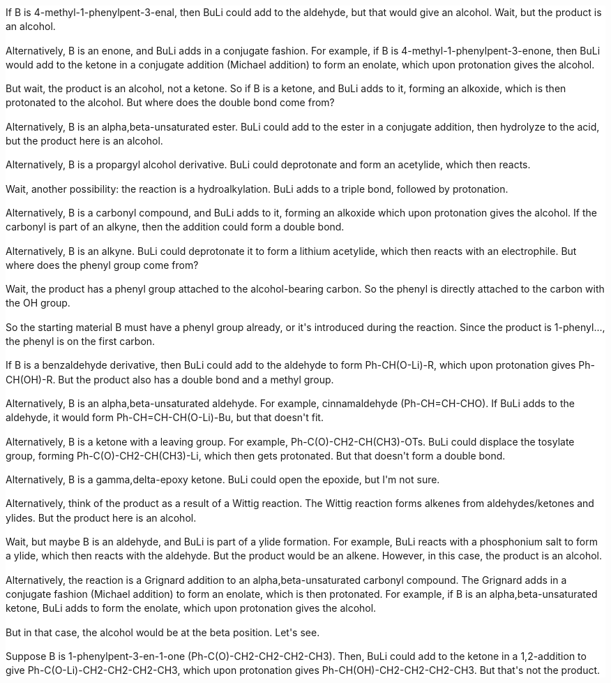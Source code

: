 If B is 4-methyl-1-phenylpent-3-enal, then BuLi could add to the aldehyde, but that would give an alcohol. Wait, but the product is an alcohol. 

Alternatively, B is an enone, and BuLi adds in a conjugate fashion. For example, if B is 4-methyl-1-phenylpent-3-enone, then BuLi would add to the ketone in a conjugate addition (Michael addition) to form an enolate, which upon protonation gives the alcohol. 

But wait, the product is an alcohol, not a ketone. So if B is a ketone, and BuLi adds to it, forming an alkoxide, which is then protonated to the alcohol. But where does the double bond come from? 

Alternatively, B is an alpha,beta-unsaturated ester. BuLi could add to the ester in a conjugate addition, then hydrolyze to the acid, but the product here is an alcohol. 

Alternatively, B is a propargyl alcohol derivative. BuLi could deprotonate and form an acetylide, which then reacts. 

Wait, another possibility: the reaction is a hydroalkylation. BuLi adds to a triple bond, followed by protonation. 

Alternatively, B is a carbonyl compound, and BuLi adds to it, forming an alkoxide which upon protonation gives the alcohol. If the carbonyl is part of an alkyne, then the addition could form a double bond. 

Alternatively, B is an alkyne. BuLi could deprotonate it to form a lithium acetylide, which then reacts with an electrophile. But where does the phenyl group come from? 

Wait, the product has a phenyl group attached to the alcohol-bearing carbon. So the phenyl is directly attached to the carbon with the OH group. 

So the starting material B must have a phenyl group already, or it's introduced during the reaction. Since the product is 1-phenyl..., the phenyl is on the first carbon. 

If B is a benzaldehyde derivative, then BuLi could add to the aldehyde to form Ph-CH(O-Li)-R, which upon protonation gives Ph-CH(OH)-R. But the product also has a double bond and a methyl group. 

Alternatively, B is an alpha,beta-unsaturated aldehyde. For example, cinnamaldehyde (Ph-CH=CH-CHO). If BuLi adds to the aldehyde, it would form Ph-CH=CH-CH(O-Li)-Bu, but that doesn't fit. 

Alternatively, B is a ketone with a leaving group. For example, Ph-C(O)-CH2-CH(CH3)-OTs. BuLi could displace the tosylate group, forming Ph-C(O)-CH2-CH(CH3)-Li, which then gets protonated. But that doesn't form a double bond. 

Alternatively, B is a gamma,delta-epoxy ketone. BuLi could open the epoxide, but I'm not sure. 

Alternatively, think of the product as a result of a Wittig reaction. The Wittig reaction forms alkenes from aldehydes/ketones and ylides. But the product here is an alcohol. 

Wait, but maybe B is an aldehyde, and BuLi is part of a ylide formation. For example, BuLi reacts with a phosphonium salt to form a ylide, which then reacts with the aldehyde. But the product would be an alkene. However, in this case, the product is an alcohol. 

Alternatively, the reaction is a Grignard addition to an alpha,beta-unsaturated carbonyl compound. The Grignard adds in a conjugate fashion (Michael addition) to form an enolate, which is then protonated. For example, if B is an alpha,beta-unsaturated ketone, BuLi adds to form the enolate, which upon protonation gives the alcohol. 

But in that case, the alcohol would be at the beta position. Let's see. 

Suppose B is 1-phenylpent-3-en-1-one (Ph-C(O)-CH2-CH2-CH2-CH3). Then, BuLi could add to the ketone in a 1,2-addition to give Ph-C(O-Li)-CH2-CH2-CH2-CH3, which upon protonation gives Ph-CH(OH)-CH2-CH2-CH2-CH3. But that's not the product. 
